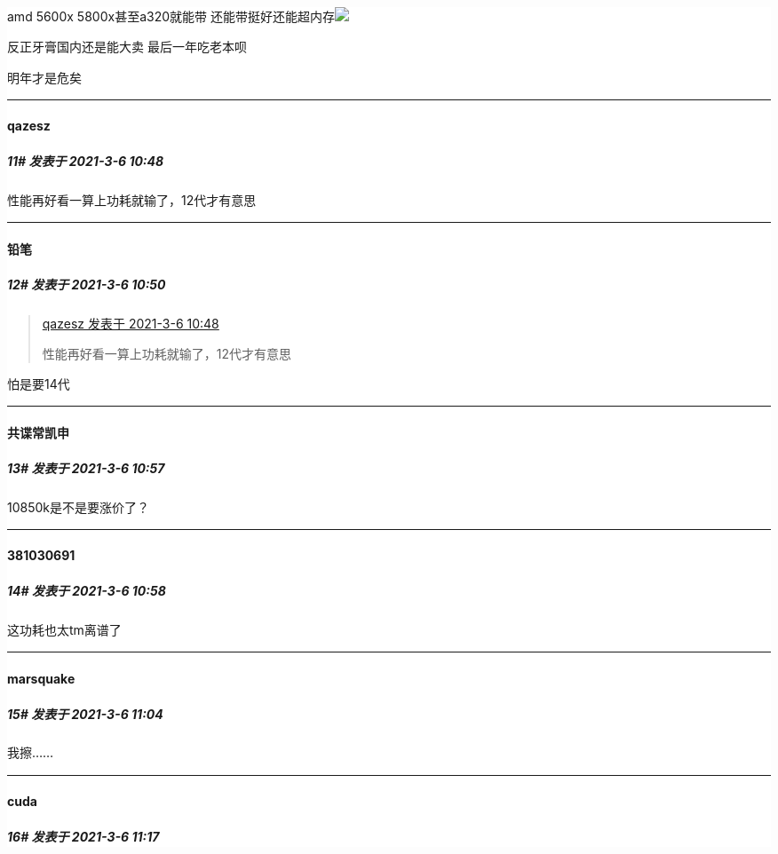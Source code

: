 amd 5600x 5800x甚至a320就能带 还能带挺好还能超内存<img src="https://static.saraba1st.com/image/smiley/face2017/048.png" referrerpolicy="no-referrer">

反正牙膏国内还是能大卖 最后一年吃老本呗

明年才是危矣


-----

####  qazesz  
##### 11#       发表于 2021-3-6 10:48


性能再好看一算上功耗就输了，12代才有意思


-----

####  铅笔  
##### 12#       发表于 2021-3-6 10:50


<blockquote><a href="httphttps://bbs.saraba1st.com/2b/forum.php?mod=redirect&amp;goto=findpost&amp;pid=50529025&amp;ptid=1991498" target="_blank">qazesz 发表于 2021-3-6 10:48</a>

性能再好看一算上功耗就输了，12代才有意思</blockquote>
怕是要14代


-----

####  共谍常凯申  
##### 13#       发表于 2021-3-6 10:57


10850k是不是要涨价了？


-----

####  381030691  
##### 14#       发表于 2021-3-6 10:58


这功耗也太tm离谱了


-----

####  marsquake  
##### 15#       发表于 2021-3-6 11:04


我擦……


-----

####  cuda  
##### 16#       发表于 2021-3-6 11:17
